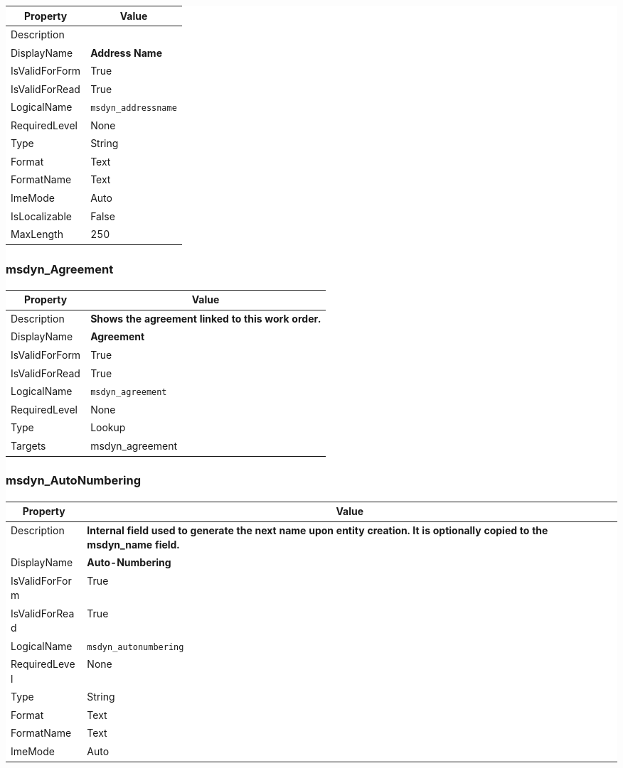 |Property|Value|
|---|---|
|Description||
|DisplayName|**Address Name**|
|IsValidForForm|True|
|IsValidForRead|True|
|LogicalName|`msdyn_addressname`|
|RequiredLevel|None|
|Type|String|
|Format|Text|
|FormatName|Text|
|ImeMode|Auto|
|IsLocalizable|False|
|MaxLength|250|

### <a name="BKMK_msdyn_Agreement"></a> msdyn_Agreement

|Property|Value|
|---|---|
|Description|**Shows the agreement linked to this work order.**|
|DisplayName|**Agreement**|
|IsValidForForm|True|
|IsValidForRead|True|
|LogicalName|`msdyn_agreement`|
|RequiredLevel|None|
|Type|Lookup|
|Targets|msdyn_agreement|

### <a name="BKMK_msdyn_AutoNumbering"></a> msdyn_AutoNumbering

|Property|Value|
|---|---|
|Description|**Internal field used to generate the next name upon entity creation. It is optionally copied to the msdyn_name field.**|
|DisplayName|**Auto-Numbering**|
|IsValidForForm|True|
|IsValidForRead|True|
|LogicalName|`msdyn_autonumbering`|
|RequiredLevel|None|
|Type|String|
|Format|Text|
|FormatName|Text|
|ImeMode|Auto|